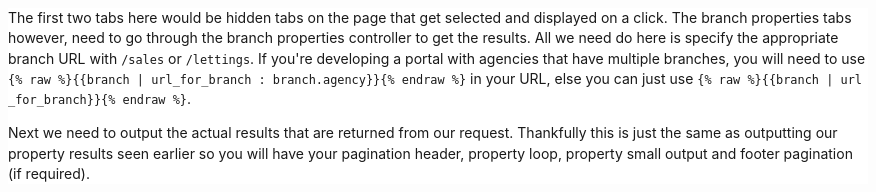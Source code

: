 The first two tabs here would be hidden tabs on the page that get selected and displayed on a click. The branch properties tabs however, need to go through the branch properties controller to get the results. All we need do here is specify the appropriate branch URL with ``/sales`` or ``/lettings``. If you're developing a portal with agencies that have multiple branches, you will need to use ``{% raw %}{{branch | url_for_branch : branch.agency}}{% endraw %}`` in your URL, else you can just use ``{% raw %}{{branch | url_for_branch}}{% endraw %}``.

Next we need to output the actual results that are returned from our request. Thankfully this is just the same as outputting our property results seen earlier so you will have your pagination header, property loop, property small output and footer pagination (if required).
